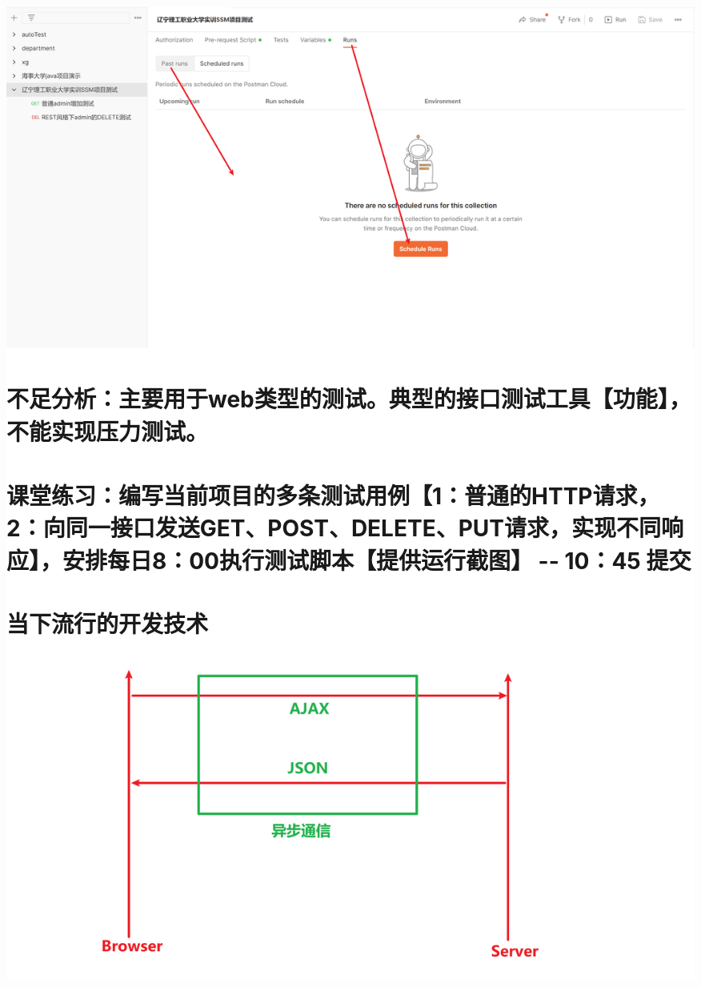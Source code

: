 ![image-20221204095254165](%E5%90%8E%E7%AB%AF%E6%A1%86%E6%9E%B6%E8%AF%BE%E5%A0%82%E7%AC%94%E8%AE%B0.assets/image-20221204095254165.png)





# 不足分析：主要用于web类型的测试。典型的接口测试工具【功能】，不能实现压力测试。



# 课堂练习：编写当前项目的多条测试用例【1：普通的HTTP请求，2：向同一接口发送GET、POST、DELETE、PUT请求，实现不同响应】，安排每日8：00执行测试脚本【提供运行截图】 -- 10：45  提交





# 当下流行的开发技术

![image-20221204104918072](%E5%90%8E%E7%AB%AF%E6%A1%86%E6%9E%B6%E8%AF%BE%E5%A0%82%E7%AC%94%E8%AE%B0.assets/image-20221204104918072.png)
